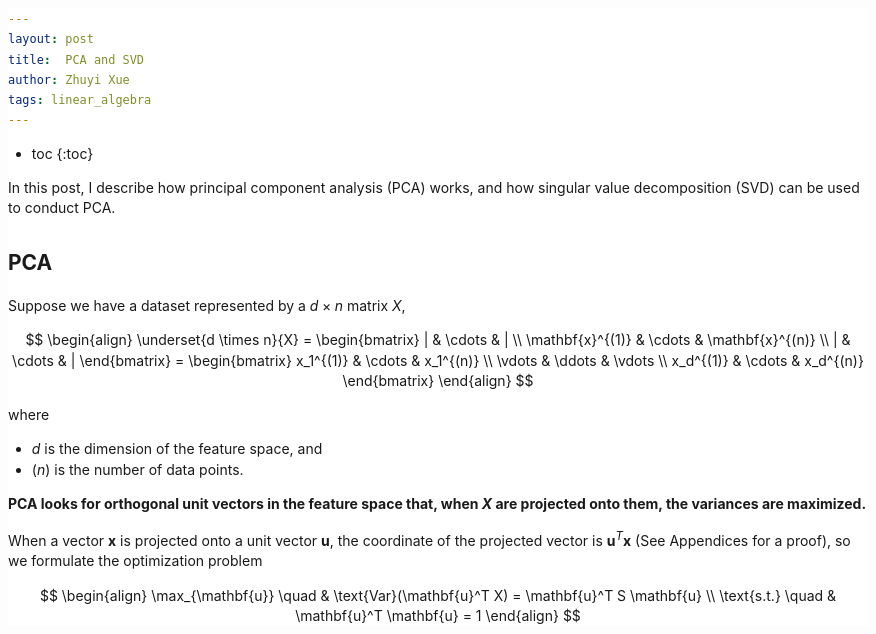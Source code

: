 ```yaml
---
layout: post
title:  PCA and SVD
author: Zhuyi Xue
tags: linear_algebra
---
```


* toc
{:toc}

In this post, I describe how principal component analysis (PCA) works, and how
singular value decomposition (SVD) can be used to conduct PCA.

## PCA

Suppose we have a dataset represented by a $d \times n$ matrix $X$,

$$
\begin{align}
\underset{d \times n}{X}
= \begin{bmatrix}
| & \cdots & | \\
\mathbf{x}^{(1)} & \cdots & \mathbf{x}^{(n)} \\
| & \cdots & |
\end{bmatrix}
= \begin{bmatrix}
x_1^{(1)} & \cdots & x_1^{(n)} \\
\vdots & \ddots & \vdots \\
x_d^{(1)} & \cdots & x_d^{(n)}
\end{bmatrix}
\end{align}
$$

where

* $d$ is the dimension of the feature space, and
* $(n)$ is the number of data points.

**PCA looks for orthogonal unit vectors in the feature space that, when $X$ are
projected onto them, the variances are maximized.**

When a vector $\mathbf{x}$ is projected onto a unit vector $\mathbf{u}$, the
coordinate of the projected vector is $\mathbf{u}^T \mathbf{x}$ (See Appendices
for a proof), so we formulate the optimization problem

$$
\begin{align}
\max_{\mathbf{u}} \quad & \text{Var}(\mathbf{u}^T X)  = \mathbf{u}^T S \mathbf{u} \\
\text{s.t.} \quad & \mathbf{u}^T \mathbf{u} = 1
\end{align}
$$
